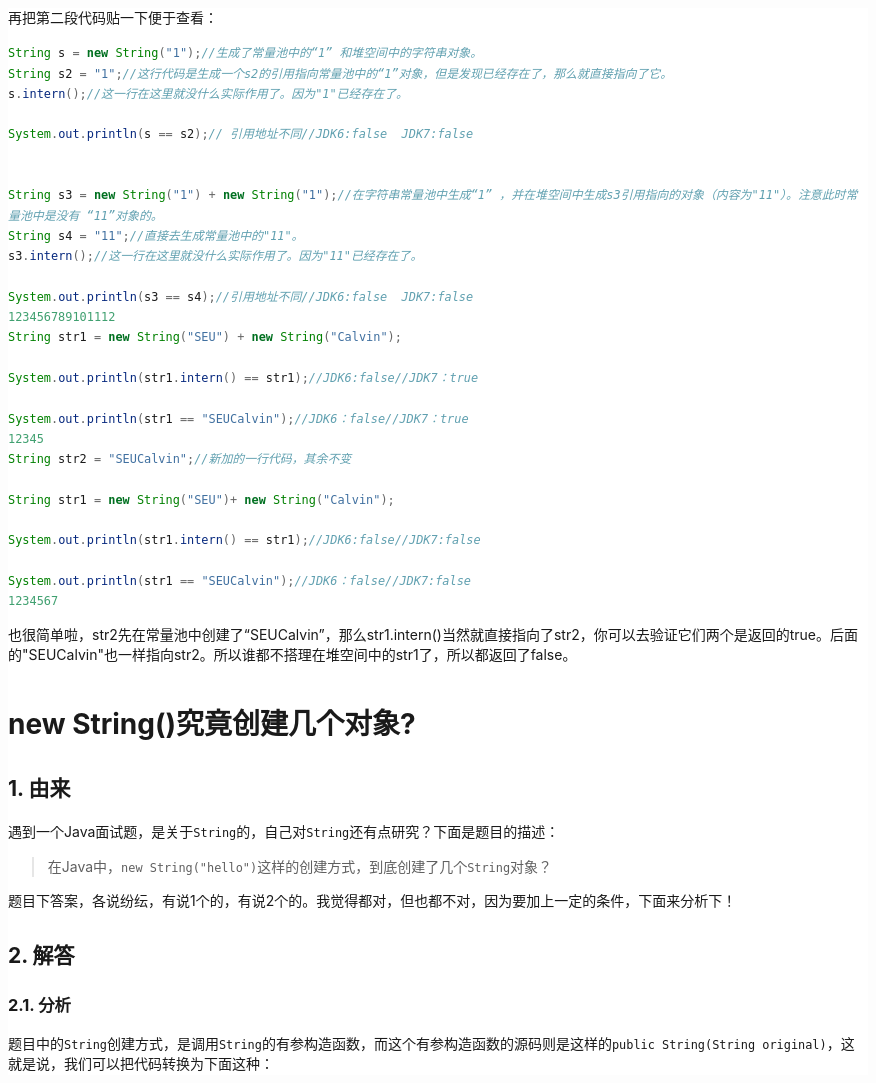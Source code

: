 再把第二段代码贴一下便于查看：

```java
String s = new String("1");//生成了常量池中的“1” 和堆空间中的字符串对象。
String s2 = "1";//这行代码是生成一个s2的引用指向常量池中的“1”对象，但是发现已经存在了，那么就直接指向了它。
s.intern();//这一行在这里就没什么实际作用了。因为"1"已经存在了。

System.out.println(s == s2);// 引用地址不同//JDK6:false  JDK7:false

 
String s3 = new String("1") + new String("1");//在字符串常量池中生成“1” ，并在堆空间中生成s3引用指向的对象（内容为"11"）。注意此时常量池中是没有 “11”对象的。
String s4 = "11";//直接去生成常量池中的"11"。
s3.intern();//这一行在这里就没什么实际作用了。因为"11"已经存在了。

System.out.println(s3 == s4);//引用地址不同//JDK6:false  JDK7:false
123456789101112
String str1 = new String("SEU") + new String("Calvin");

System.out.println(str1.intern() == str1);//JDK6:false//JDK7：true

System.out.println(str1 == "SEUCalvin");//JDK6：false//JDK7：true
12345
String str2 = "SEUCalvin";//新加的一行代码，其余不变

String str1 = new String("SEU")+ new String("Calvin");

System.out.println(str1.intern() == str1);//JDK6:false//JDK7:false

System.out.println(str1 == "SEUCalvin");//JDK6：false//JDK7:false
1234567
```

也很简单啦，str2先在常量池中创建了“SEUCalvin”，那么str1.intern()当然就直接指向了str2，你可以去验证它们两个是返回的true。后面的"SEUCalvin"也一样指向str2。所以谁都不搭理在堆空间中的str1了，所以都返回了false。

# new String()究竟创建几个对象?

## 1. 由来

遇到一个Java面试题，是关于`String`的，自己对`String`还有点研究？下面是题目的描述：

> 在Java中，`new String("hello")`这样的创建方式，到底创建了几个`String`对象？

题目下答案，各说纷纭，有说1个的，有说2个的。我觉得都对，但也都不对，因为要加上一定的条件，下面来分析下！

## 2. 解答

### 2.1. 分析

题目中的`String`创建方式，是调用`String`的有参构造函数，而这个有参构造函数的源码则是这样的`public String(String original)`，这就是说，我们可以把代码转换为下面这种：
